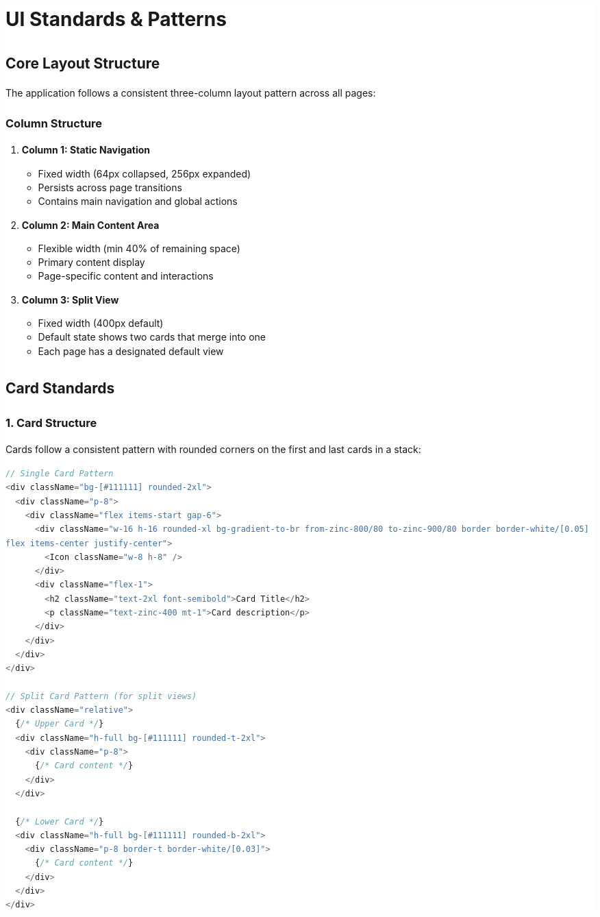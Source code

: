 # UI Standards & Patterns

## Core Layout Structure
The application follows a consistent three-column layout pattern across all pages:

### Column Structure
1. **Column 1: Static Navigation**
   - Fixed width (64px collapsed, 256px expanded)
   - Persists across page transitions
   - Contains main navigation and global actions

2. **Column 2: Main Content Area**
   - Flexible width (min 40% of remaining space)
   - Primary content display
   - Page-specific content and interactions

3. **Column 3: Split View**
   - Fixed width (400px default)
   - Default state shows two cards that merge into one
   - Each page has a designated default view

## Card Standards

### 1. Card Structure
Cards follow a consistent pattern with rounded corners on the first and last cards in a stack:

```typescript
// Single Card Pattern
<div className="bg-[#111111] rounded-2xl">
  <div className="p-8">
    <div className="flex items-start gap-6">
      <div className="w-16 h-16 rounded-xl bg-gradient-to-br from-zinc-800/80 to-zinc-900/80 border border-white/[0.05] flex items-center justify-center">
        <Icon className="w-8 h-8" />
      </div>
      <div className="flex-1">
        <h2 className="text-2xl font-semibold">Card Title</h2>
        <p className="text-zinc-400 mt-1">Card description</p>
      </div>
    </div>
  </div>
</div>

// Split Card Pattern (for split views)
<div className="relative">
  {/* Upper Card */}
  <div className="h-full bg-[#111111] rounded-t-2xl">
    <div className="p-8">
      {/* Card content */}
    </div>
  </div>

  {/* Lower Card */}
  <div className="h-full bg-[#111111] rounded-b-2xl">
    <div className="p-8 border-t border-white/[0.03]">
      {/* Card content */}
    </div>
  </div>
</div>
```
